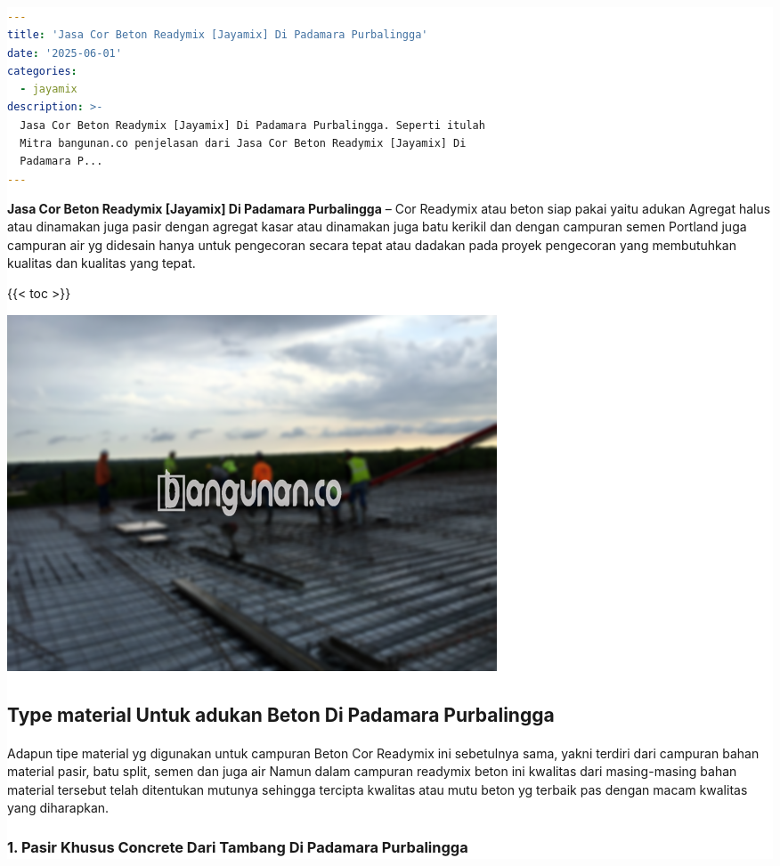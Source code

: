 ```yaml
---
title: 'Jasa Cor Beton Readymix [Jayamix] Di Padamara Purbalingga'
date: '2025-06-01'
categories:
  - jayamix
description: >-
  Jasa Cor Beton Readymix [Jayamix] Di Padamara Purbalingga. Seperti itulah
  Mitra bangunan.co penjelasan dari Jasa Cor Beton Readymix [Jayamix] Di
  Padamara P...
---
```


**Jasa Cor Beton Readymix \[Jayamix\] Di Padamara Purbalingga** – Cor Readymix atau beton siap pakai yaitu adukan Agregat halus atau dinamakan juga pasir dengan agregat kasar atau dinamakan juga batu kerikil dan dengan campuran semen Portland juga campuran air yg didesain hanya untuk pengecoran secara tepat atau dadakan pada proyek pengecoran yang membutuhkan kualitas dan kualitas yang tepat.

{{< toc >}}

![Jasa Cor Beton Readymix [Jayamix] Di Padamara Purbalingga](/images/jasa-cor-readymix-38.png)

## Type material Untuk adukan Beton Di Padamara Purbalingga

Adapun tipe material yg digunakan untuk campuran Beton Cor Readymix ini sebetulnya sama, yakni terdiri dari campuran bahan material pasir, batu split, semen dan juga air Namun dalam campuran readymix beton ini kwalitas dari masing-masing bahan material tersebut telah ditentukan mutunya sehingga tercipta kwalitas atau mutu beton yg terbaik pas dengan macam kwalitas yang diharapkan.

### 1\. Pasir Khusus Concrete Dari Tambang Di Padamara Purbalingga
